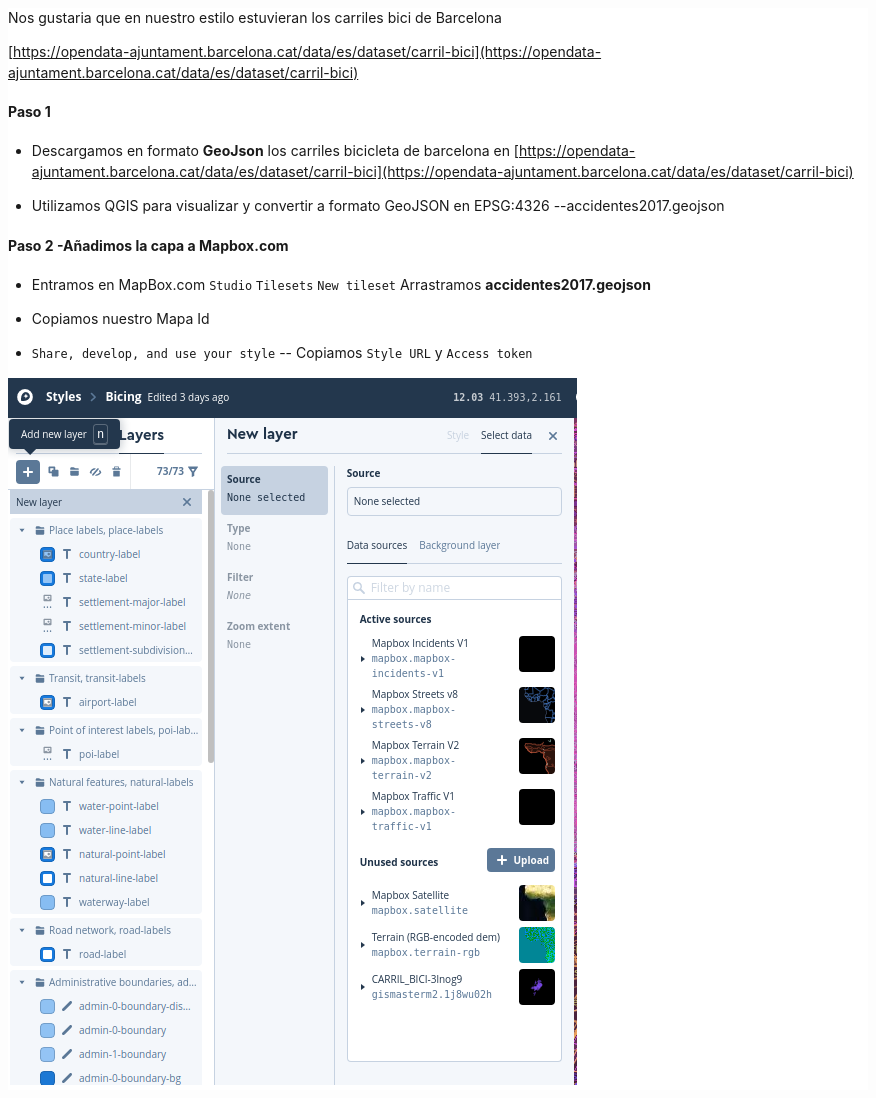 Nos gustaria que en nuestro estilo estuvieran los carriles bici de Barcelona


[https://opendata-ajuntament.barcelona.cat/data/es/dataset/carril-bici](https://opendata-ajuntament.barcelona.cat/data/es/dataset/carril-bici)


#### Paso 1

* Descargamos en formato **GeoJson** los carriles bicicleta de barcelona en [https://opendata-ajuntament.barcelona.cat/data/es/dataset/carril-bici](https://opendata-ajuntament.barcelona.cat/data/es/dataset/carril-bici)
  

* Utilizamos QGIS para visualizar y convertir a formato GeoJSON en EPSG:4326 --accidentes2017.geojson

     
#### Paso 2 -Añadimos la capa a Mapbox.com 

* Entramos en MapBox.com `Studio`  `Tilesets` `New tileset` Arrastramos **accidentes2017.geojson**

* Copiamos nuestro Mapa Id

* `Share, develop, and use your style` -- Copiamos `Style URL` y `Access token`

![alt text](img/mapbox2.png "mapbox")
